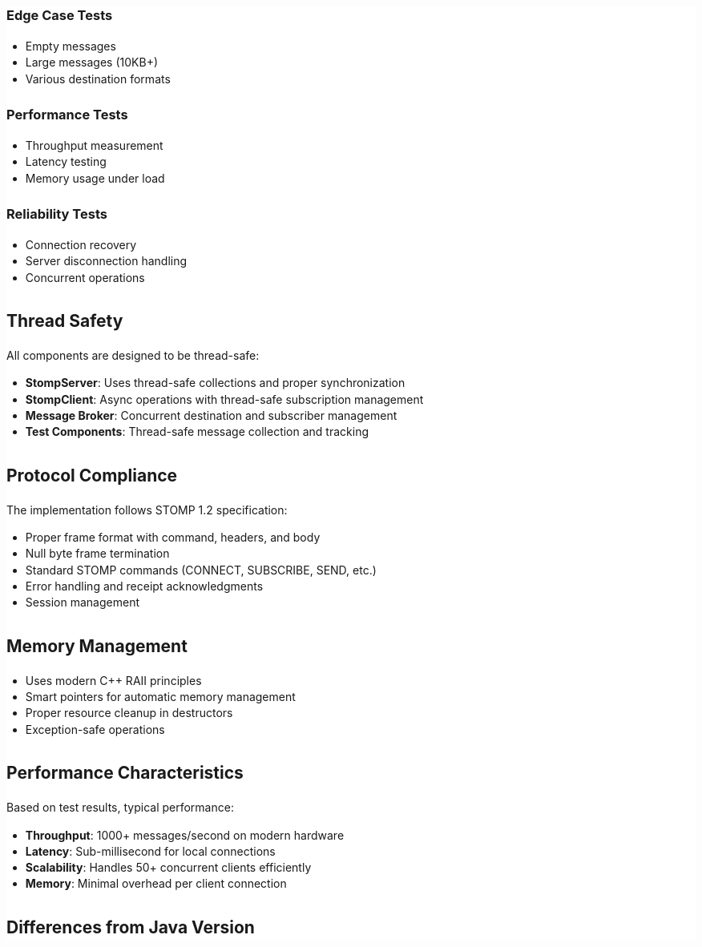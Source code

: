 ### Edge Case Tests
- Empty messages
- Large messages (10KB+)
- Various destination formats

### Performance Tests
- Throughput measurement
- Latency testing
- Memory usage under load

### Reliability Tests
- Connection recovery
- Server disconnection handling
- Concurrent operations

## Thread Safety

All components are designed to be thread-safe:

- **StompServer**: Uses thread-safe collections and proper synchronization
- **StompClient**: Async operations with thread-safe subscription management
- **Message Broker**: Concurrent destination and subscriber management
- **Test Components**: Thread-safe message collection and tracking

## Protocol Compliance

The implementation follows STOMP 1.2 specification:

- Proper frame format with command, headers, and body
- Null byte frame termination
- Standard STOMP commands (CONNECT, SUBSCRIBE, SEND, etc.)
- Error handling and receipt acknowledgments
- Session management

## Memory Management

- Uses modern C++ RAII principles
- Smart pointers for automatic memory management
- Proper resource cleanup in destructors
- Exception-safe operations

## Performance Characteristics

Based on test results, typical performance:

- **Throughput**: 1000+ messages/second on modern hardware
- **Latency**: Sub-millisecond for local connections
- **Scalability**: Handles 50+ concurrent clients efficiently
- **Memory**: Minimal overhead per client connection

## Differences from Java Version

